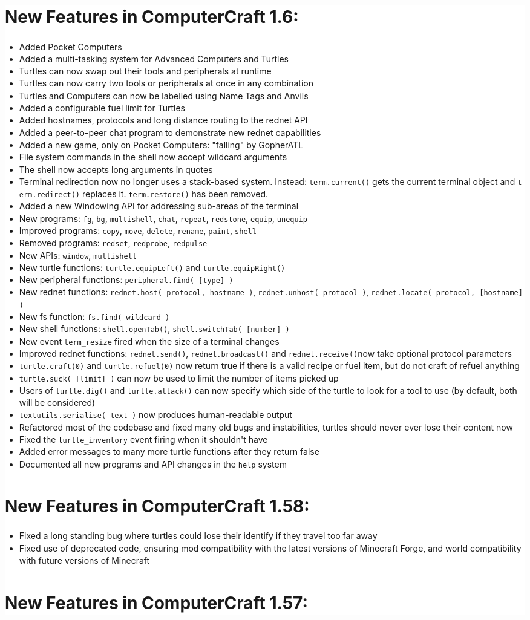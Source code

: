 # New Features in ComputerCraft 1.6:

* Added Pocket Computers
* Added a multi-tasking system for Advanced Computers and Turtles
* Turtles can now swap out their tools and peripherals at runtime
* Turtles can now carry two tools or peripherals at once in any combination
* Turtles and Computers can now be labelled using Name Tags and Anvils
* Added a configurable fuel limit for Turtles
* Added hostnames, protocols and long distance routing to the rednet API
* Added a peer-to-peer chat program to demonstrate new rednet capabilities
* Added a new game, only on Pocket Computers: "falling" by GopherATL
* File system commands in the shell now accept wildcard arguments
* The shell now accepts long arguments in quotes
* Terminal redirection now no longer uses a stack-based system. Instead: `term.current()` gets the current terminal object and `term.redirect()` replaces it. `term.restore()` has been removed.
* Added a new Windowing API for addressing sub-areas of the terminal
* New programs: `fg`, `bg`, `multishell`, `chat`, `repeat`, `redstone`, `equip`, `unequip`
* Improved programs: `copy`, `move`, `delete`, `rename`, `paint`, `shell`
* Removed programs: `redset`, `redprobe`, `redpulse`
* New APIs: `window`, `multishell`
* New turtle functions: `turtle.equipLeft()` and `turtle.equipRight()`
* New peripheral functions: `peripheral.find( [type] )`
* New rednet functions: `rednet.host( protocol, hostname )`, `rednet.unhost( protocol )`, `rednet.locate( protocol, [hostname] )`
* New fs function: `fs.find( wildcard )`
* New shell functions: `shell.openTab()`, `shell.switchTab( [number] )`
* New event `term_resize` fired when the size of a terminal changes
* Improved rednet functions: `rednet.send()`, `rednet.broadcast()` and `rednet.receive()`now take optional protocol parameters
* `turtle.craft(0)` and `turtle.refuel(0)` now return true if there is a valid recipe or fuel item, but do not craft of refuel anything
* `turtle.suck( [limit] )` can now be used to limit the number of items picked up
* Users of `turtle.dig()` and `turtle.attack()` can now specify which side of the turtle to look for a tool to use (by default, both will be considered)
* `textutils.serialise( text )` now produces human-readable output
* Refactored most of the codebase and fixed many old bugs and instabilities, turtles should never ever lose their content now
* Fixed the `turtle_inventory` event firing when it shouldn't have
* Added error messages to many more turtle functions after they return false
* Documented all new programs and API changes in the `help` system

# New Features in ComputerCraft 1.58:

* Fixed a long standing bug where turtles could lose their identify if they travel too far away
* Fixed use of deprecated code, ensuring mod compatibility with the latest versions of Minecraft Forge, and world compatibility with future versions of Minecraft

# New Features in ComputerCraft 1.57:
